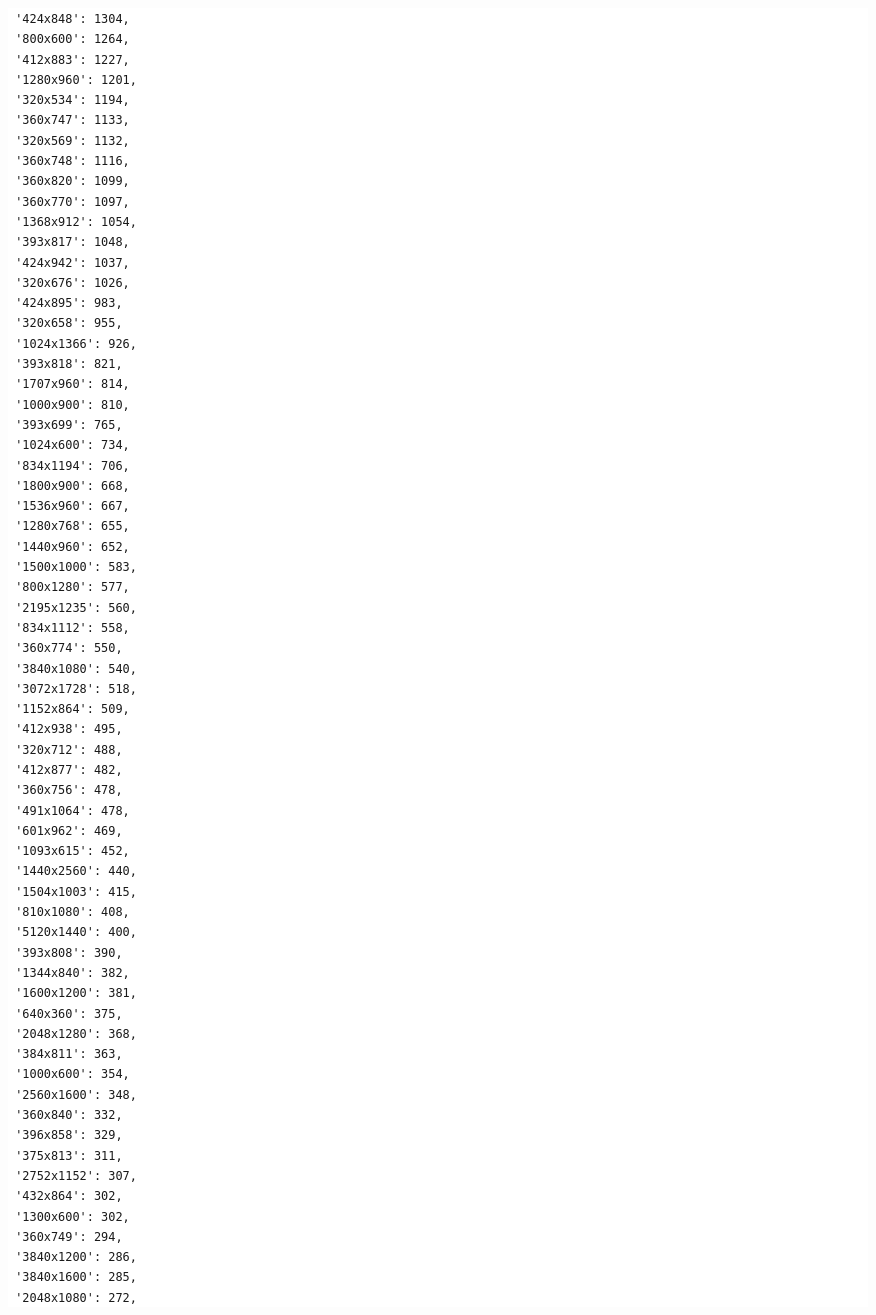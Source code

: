      '424x848': 1304,
     '800x600': 1264,
     '412x883': 1227,
     '1280x960': 1201,
     '320x534': 1194,
     '360x747': 1133,
     '320x569': 1132,
     '360x748': 1116,
     '360x820': 1099,
     '360x770': 1097,
     '1368x912': 1054,
     '393x817': 1048,
     '424x942': 1037,
     '320x676': 1026,
     '424x895': 983,
     '320x658': 955,
     '1024x1366': 926,
     '393x818': 821,
     '1707x960': 814,
     '1000x900': 810,
     '393x699': 765,
     '1024x600': 734,
     '834x1194': 706,
     '1800x900': 668,
     '1536x960': 667,
     '1280x768': 655,
     '1440x960': 652,
     '1500x1000': 583,
     '800x1280': 577,
     '2195x1235': 560,
     '834x1112': 558,
     '360x774': 550,
     '3840x1080': 540,
     '3072x1728': 518,
     '1152x864': 509,
     '412x938': 495,
     '320x712': 488,
     '412x877': 482,
     '360x756': 478,
     '491x1064': 478,
     '601x962': 469,
     '1093x615': 452,
     '1440x2560': 440,
     '1504x1003': 415,
     '810x1080': 408,
     '5120x1440': 400,
     '393x808': 390,
     '1344x840': 382,
     '1600x1200': 381,
     '640x360': 375,
     '2048x1280': 368,
     '384x811': 363,
     '1000x600': 354,
     '2560x1600': 348,
     '360x840': 332,
     '396x858': 329,
     '375x813': 311,
     '2752x1152': 307,
     '432x864': 302,
     '1300x600': 302,
     '360x749': 294,
     '3840x1200': 286,
     '3840x1600': 285,
     '2048x1080': 272,